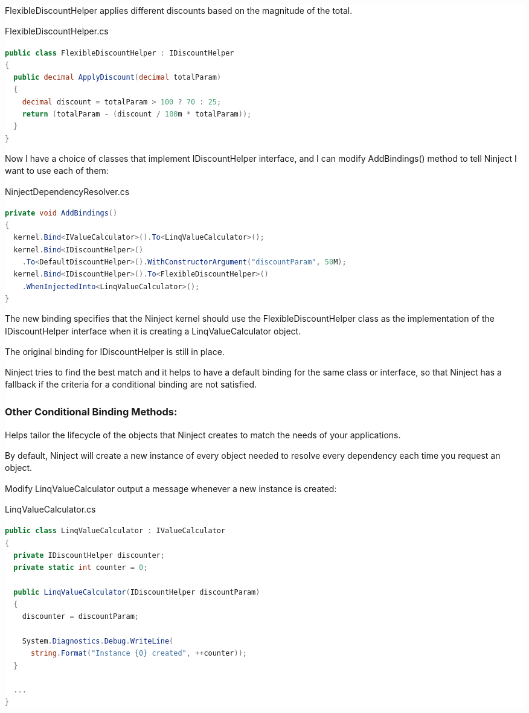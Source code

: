 FlexibleDiscountHelper applies different discounts based on the magnitude of the total. 

FlexibleDiscountHelper.cs
```c#
public class FlexibleDiscountHelper : IDiscountHelper
{
  public decimal ApplyDiscount(decimal totalParam)
  {
    decimal discount = totalParam > 100 ? 70 : 25;
    return (totalParam - (discount / 100m * totalParam));
  }
}
```

Now I have a choice of classes that implement IDiscountHelper interface, and I can modify AddBindings() method to tell Ninject I want to use each of them:

NinjectDependencyResolver.cs
```c#
private void AddBindings()
{
  kernel.Bind<IValueCalculator>().To<LinqValueCalculator>();
  kernel.Bind<IDiscountHelper>()
    .To<DefaultDiscountHelper>().WithConstructorArgument("discountParam", 50M);
  kernel.Bind<IDiscountHelper>().To<FlexibleDiscountHelper>()
    .WhenInjectedInto<LinqValueCalculator>();
}
```

The new binding specifies that the Ninject kernel should use the FlexibleDiscountHelper class as the implementation of the IDiscountHelper interface when it is creating a LinqValueCalculator object.

The original binding for IDiscountHelper is still in place.

Ninject tries to find the best match and it helps to have a default binding for the same class or interface, so that Ninject has a fallback if the criteria for a conditional binding are not satisfied.

### Other Conditional Binding Methods:

Helps tailor the lifecycle of the objects that Ninject creates to match the needs of your applications.

By default, Ninject will create a new instance of every object needed to resolve every dependency each time you request an object.

Modify LinqValueCalculator output a message whenever a new instance is created:

LinqValueCalculator.cs
```c#
public class LinqValueCalculator : IValueCalculator
{
  private IDiscountHelper discounter;
  private static int counter = 0;
  
  public LinqValueCalculator(IDiscountHelper discountParam)
  {
    discounter = discountParam;

    System.Diagnostics.Debug.WriteLine(
      string.Format("Instance {0} created", ++counter));
  }

  ...
}
```
